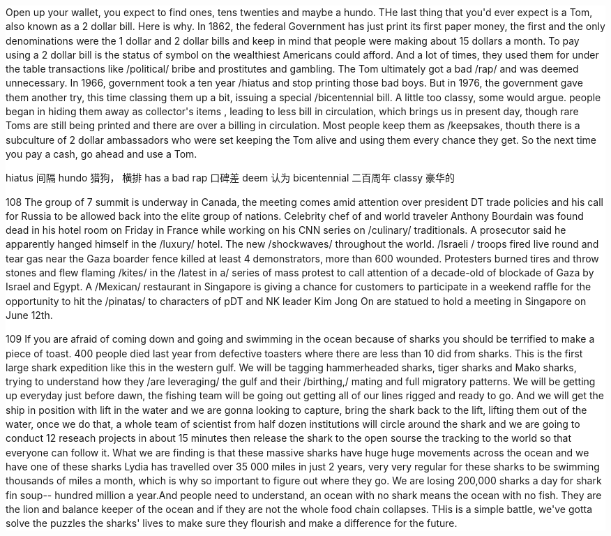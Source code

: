 Open up your wallet, you expect to find ones, tens twenties and maybe a hundo. THe last thing that you'd ever expect is a Tom, also known as a 2 dollar bill. Here is why. In 1862, the federal Government has just print its first paper money, the first and the only denominations were the 1 dollar and 2 dollar bills and keep in mind that people were making about 15 dollars a month. To pay using a 2 dollar bill is the status of symbol on the wealthiest Americans could afford. And a lot of times, they used them for under the  table transactions like /political/ bribe and prostitutes and gambling. The Tom ultimately got a bad /rap/ and was deemed unnecessary. In 1966, government took a ten year /hiatus and stop printing those bad boys. But in 1976, the government gave them another try, this time classing them up a bit, issuing a special /bicentennial bill. A little too classy, some would argue. people began in hiding them away as collector's items , leading to less bill in circulation, which brings us in present day, though rare Toms are still being printed and there are over a billing in circulation. Most people keep them as /keepsakes, thouth there is a  subculture of 2 dollar ambassadors who were set keeping the Tom alive and using them every chance they get. So the next time you pay a cash, go ahead and use a Tom.

hiatus 间隔
hundo 猎狗， 横排
has a bad rap 口碑差
deem 认为
bicentennial 二百周年
classy 豪华的

108
The group of 7 summit is underway in Canada, the meeting comes amid attention over president DT trade policies and his call for Russia to be allowed back into the elite group of nations. Celebrity chef of and world traveler Anthony Bourdain was found dead in his hotel room on Friday in France while working on his CNN series on /culinary/ traditionals. A prosecutor said he apparently hanged himself in the /luxury/ hotel. The new /shockwaves/  throughout the world. /Israeli / troops fired live round and tear gas near the Gaza boarder fence killed at least 4 demonstrators, more than 600 wounded. Protesters burned tires and throw stones and flew flaming /kites/ in the /latest in a/ series of mass protest to call attention of a decade-old of blockade of Gaza by Israel and Egypt.
A /Mexican/ restaurant in Singapore is giving a chance for customers to participate in a weekend raffle for the opportunity to hit the /pinatas/ to characters of pDT  and NK leader Kim Jong On are statued to hold a meeting in Singapore on June 12th.

109 
If you are afraid of coming down and going and swimming in the ocean because of sharks you should be terrified to make a piece of toast. 400 people died last year from defective toasters where there are less than 10 did from sharks. This is the first large shark expedition like this in the western gulf. We will be tagging hammerheaded sharks, tiger sharks and Mako sharks, trying to understand how they /are leveraging/ the gulf and their /birthing,/ mating and full migratory patterns. We will be getting up everyday just before dawn, the fishing team will be going out getting all of our lines rigged and ready to go. And we will get the ship in position with lift in the water and we are gonna looking to capture, bring the shark back to the lift, lifting them out of the water, once we do that, a whole team of scientist from half dozen institutions will circle around the shark and we are going to conduct 12 reseach projects in about 15 minutes then release the shark to the open sourse the tracking to the world so that everyone can follow it. What we are finding is that these massive sharks have huge huge movements across the ocean and we have one of these sharks Lydia has travelled over 35 000 miles in just 2 years, very very regular for these sharks to be swimming thousands of miles a month, which is why so important to figure out where they go. We are losing 200,000 sharks a day for shark fin soup-- hundred million a year.And people need to understand, an ocean with no shark means the ocean with no fish. They are the lion and balance keeper of the ocean and if they are not the whole food chain collapses. THis is a simple battle, we've gotta solve the puzzles the sharks' lives to make sure they flourish and make a difference for the future.
